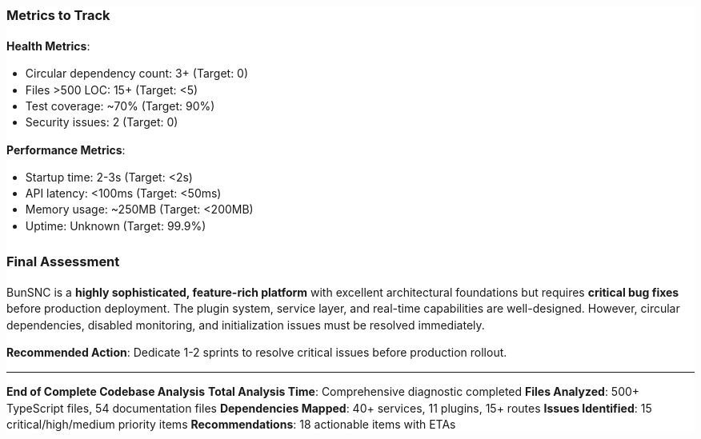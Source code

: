 ### Metrics to Track

**Health Metrics**:
- Circular dependency count: 3+ (Target: 0)
- Files >500 LOC: 15+ (Target: <5)
- Test coverage: ~70% (Target: 90%)
- Security issues: 2 (Target: 0)

**Performance Metrics**:
- Startup time: 2-3s (Target: <2s)
- API latency: <100ms (Target: <50ms)
- Memory usage: ~250MB (Target: <200MB)
- Uptime: Unknown (Target: 99.9%)

### Final Assessment

BunSNC is a **highly sophisticated, feature-rich platform** with excellent architectural foundations but requires **critical bug fixes** before production deployment. The plugin system, service layer, and real-time capabilities are well-designed. However, circular dependencies, disabled monitoring, and initialization issues must be resolved immediately.

**Recommended Action**: Dedicate 1-2 sprints to resolve critical issues before production rollout.

---

**End of Complete Codebase Analysis**
**Total Analysis Time**: Comprehensive diagnostic completed
**Files Analyzed**: 500+ TypeScript files, 54 documentation files
**Dependencies Mapped**: 40+ services, 11 plugins, 15+ routes
**Issues Identified**: 15 critical/high/medium priority items
**Recommendations**: 18 actionable items with ETAs
